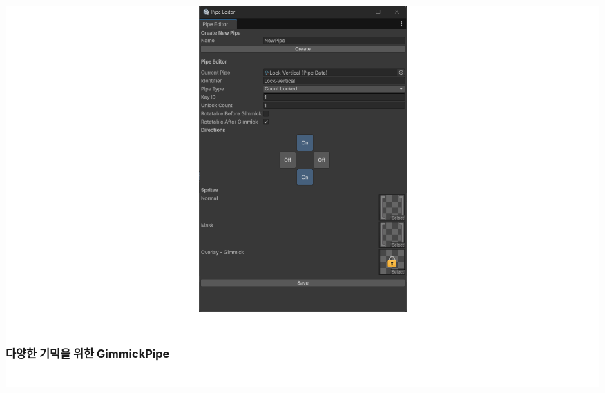 <div align="center"><img src="/assets/img/PiPlant/PiPlant01.png" width="35%" height="auto"></div>

<br>

### 다양한 기믹을 위한 GimmickPipe
<br>